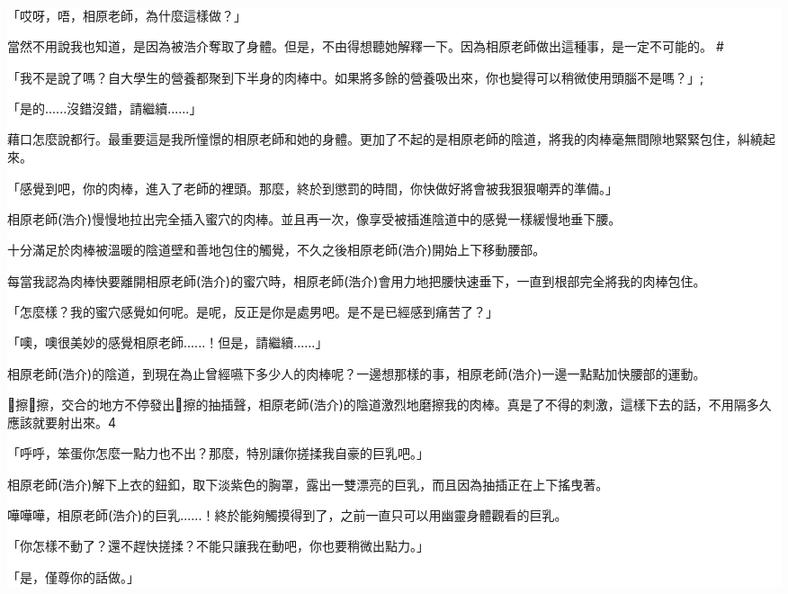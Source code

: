 



「哎呀，唔，相原老師，為什麼這樣做？」



當然不用說我也知道，是因為被浩介奪取了身體。但是，不由得想聽她解釋一下。因為相原老師做出這種事，是一定不可能的。 #



「我不是說了嗎？自大學生的營養都聚到下半身的肉棒中。如果將多餘的營養吸出來，你也變得可以稍微使用頭腦不是嗎？」;



「是的......沒錯沒錯，請繼續......」





藉口怎麼說都行。最重要這是我所憧憬的相原老師和她的身體。更加了不起的是相原老師的陰道，將我的肉棒毫無間隙地緊緊包住，糾繞起來。



「感覺到吧，你的肉棒，進入了老師的裡頭。那麼，終於到懲罰的時間，你快做好將會被我狠狠嘲弄的準備。」



相原老師(浩介)慢慢地拉出完全插入蜜穴的肉棒。並且再一次，像享受被插進陰道中的感覺一樣緩慢地垂下腰。



十分滿足於肉棒被溫暖的陰道壁和善地包住的觸覺，不久之後相原老師(浩介)開始上下移動腰部。



每當我認為肉棒快要離開相原老師(浩介)的蜜穴時，相原老師(浩介)會用力地把腰快速垂下，一直到根部完全將我的肉棒包住。



「怎麼樣？我的蜜穴感覺如何呢。是呢，反正是你是處男吧。是不是已經感到痛苦了？」



「噢，噢很美妙的感覺相原老師......！但是，請繼續......」



相原老師(浩介)的陰道，到現在為止曾經嚥下多少人的肉棒呢？一邊想那樣的事，相原老師(浩介)一邊一點點加快腰部的運動。



擦擦，交合的地方不停發出擦的抽插聲，相原老師(浩介)的陰道激烈地磨擦我的肉棒。真是了不得的刺激，這樣下去的話，不用隔多久應該就要射出來。4



「呼呼，笨蛋你怎麼一點力也不出？那麼，特別讓你搓揉我自豪的巨乳吧。」



相原老師(浩介)解下上衣的鈕釦，取下淡紫色的胸罩，露出一雙漂亮的巨乳，而且因為抽插正在上下搖曳著。



嘩嘩嘩，相原老師(浩介)的巨乳......！終於能夠觸摸得到了，之前一直只可以用幽靈身體觀看的巨乳。



「你怎樣不動了？還不趕快搓揉？不能只讓我在動吧，你也要稍微出點力。」



「是，僅尊你的話做。」


